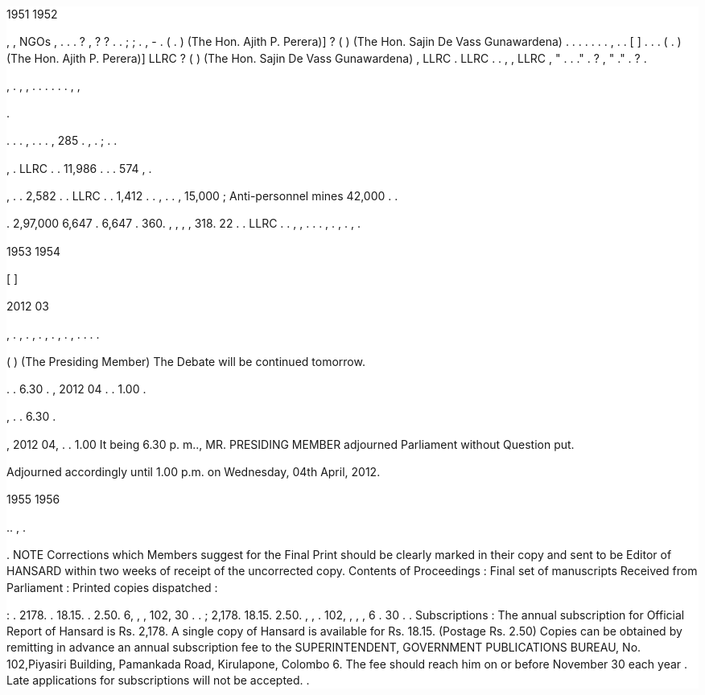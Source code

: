 1951 1952

, , NGOs , . . . ? , ? ? . . ; ; . , - . ( . ) (The Hon. Ajith P. Perera)] ? ( ) (The Hon. Sajin De Vass Gunawardena) . . . . . . . , . . [ ] . . . ( . ) (The Hon. Ajith P. Perera)] LLRC ? ( ) (The Hon. Sajin De Vass Gunawardena) , LLRC . LLRC . . , , LLRC , " . . ." . ? , " ." . ? .

, . , , . . . . . . , ,

.

. . . , . . . , 285 . , . ; . .

, . LLRC . . 11,986 . . . 574 , .

, . . 2,582 . . LLRC . . 1,412 . . , . . , 15,000 ; Anti-personnel mines 42,000 . .

. 2,97,000 6,647 . 6,647 . 360. , , , , 318. 22 . . LLRC . . , , . . . , . , . , .

1953 1954

[ ]

2012 03

, . , . , . , . , . , . . . .

( ) (The Presiding Member) The Debate will be continued tomorrow.

. . 6.30 . , 2012 04 . . 1.00 .

, . . 6.30 .

, 2012 04, . . 1.00 It being 6.30 p. m.., MR. PRESIDING MEMBER adjourned Parliament without Question put.

Adjourned accordingly until 1.00 p.m. on Wednesday, 04th April, 2012.

1955 1956

.. , .

. NOTE Corrections which Members suggest for the Final Print should be clearly marked in their copy and sent to be Editor of HANSARD within two weeks of receipt of the uncorrected copy. Contents of Proceedings : Final set of manuscripts Received from Parliament : Printed copies dispatched :

: . 2178. . 18.15. . 2.50. 6, , , 102, 30 . . ; 2,178. 18.15. 2.50. , , . 102, , , , 6 . 30 . . Subscriptions : The annual subscription for Official Report of Hansard is Rs. 2,178. A single copy of Hansard is available for Rs. 18.15. (Postage Rs. 2.50) Copies can be obtained by remitting in advance an annual subscription fee to the SUPERINTENDENT, GOVERNMENT PUBLICATIONS BUREAU, No. 102,Piyasiri Building, Pamankada Road, Kirulapone, Colombo 6. The fee should reach him on or before November 30 each year . Late applications for subscriptions will not be accepted. .